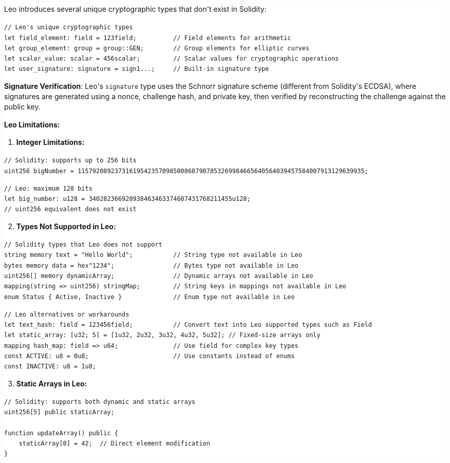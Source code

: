 Leo introduces several unique cryptographic types that don't exist in Solidity:

```leo
// Leo's unique cryptographic types
let field_element: field = 123field;          // Field elements for arithmetic
let group_element: group = group::GEN;        // Group elements for elliptic curves  
let scalar_value: scalar = 456scalar;         // Scalar values for cryptographic operations
let user_signature: signature = sign1...;     // Built-in signature type
```

**Signature Verification**: Leo's `signature` type uses the Schnorr signature scheme (different from Solidity's ECDSA), where signatures are generated using a nonce, challenge hash, and private key, then verified by reconstructing the challenge against the public key.

**Leo Limitations:**

1. **Integer Limitations:**
```solidity
// Solidity: supports up to 256 bits
uint256 bigNumber = 115792089237316195423570985008687907853269984665640564039457584007913129639935;
```

```leo
// Leo: maximum 128 bits
let big_number: u128 = 340282366920938463463374607431768211455u128;
// uint256 equivalent does not exist
```

2. **Types Not Supported in Leo:**
```solidity
// Solidity types that Leo does not support
string memory text = "Hello World";           // String type not available in Leo
bytes memory data = hex"1234";                // Bytes type not available in Leo
uint256[] memory dynamicArray;                // Dynamic arrays not available in Leo
mapping(string => uint256) stringMap;         // String keys in mappings not available in Leo
enum Status { Active, Inactive }              // Enum type not available in Leo 
```

```leo
// Leo alternatives or workarounds
let text_hash: field = 123456field;           // Convert text into Leo supported types such as Field
let static_array: [u32; 5] = [1u32, 2u32, 3u32, 4u32, 5u32]; // Fixed-size arrays only
mapping hash_map: field => u64;               // Use field for complex key types
const ACTIVE: u8 = 0u8;                       // Use constants instead of enums
const INACTIVE: u8 = 1u8;
```

3. **Static Arrays in Leo:**
```solidity
// Solidity: supports both dynamic and static arrays
uint256[5] public staticArray;

function updateArray() public {
    staticArray[0] = 42;  // Direct element modification
}
```
